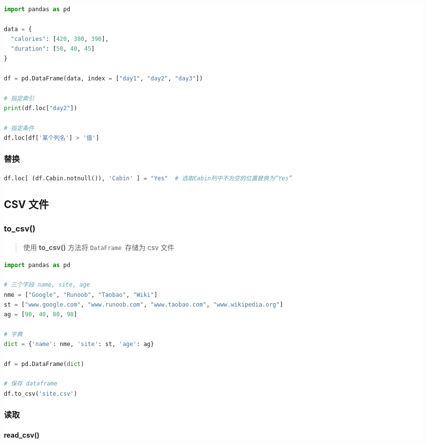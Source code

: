 ```python
import pandas as pd

data = {
  "calories": [420, 380, 390],
  "duration": [50, 40, 45]
}

df = pd.DataFrame(data, index = ["day1", "day2", "day3"])

# 指定索引
print(df.loc["day2"])

# 指定条件
df.loc[df['某个列名'] > '值']
```

### 替换

```python
df.loc[ (df.Cabin.notnull()), 'Cabin' ] = "Yes"  # 选取Cabin列中不为空的位置替换为“Yes”
```





## CSV 文件

### **to_csv()**

> 使用 **to_csv()** 方法将 `DataFrame `存储为 csv 文件

```python
import pandas as pd
   
# 三个字段 name, site, age
nme = ["Google", "Runoob", "Taobao", "Wiki"]
st = ["www.google.com", "www.runoob.com", "www.taobao.com", "www.wikipedia.org"]
ag = [90, 40, 80, 98]
   
# 字典
dict = {'name': nme, 'site': st, 'age': ag}
     
df = pd.DataFrame(dict)
 
# 保存 dataframe
df.to_csv('site.csv')
```

### 读取

#### read_csv()

